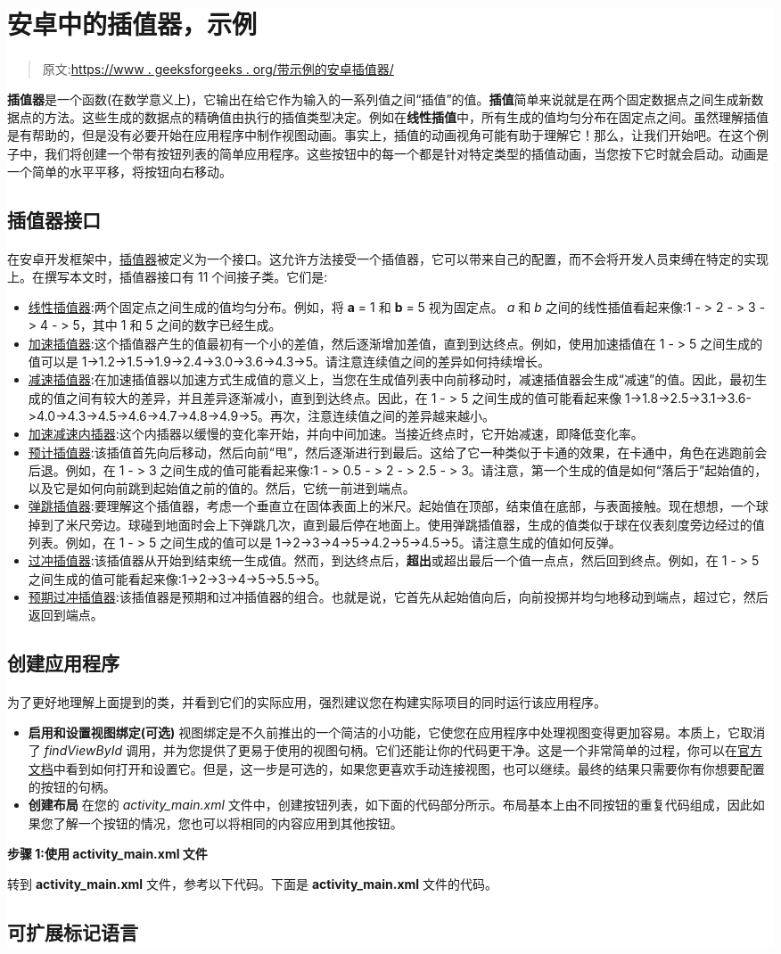 # 安卓中的插值器，示例

> 原文:[https://www . geeksforgeeks . org/带示例的安卓插值器/](https://www.geeksforgeeks.org/interpolator-in-android-with-example/)

**插值器**是一个函数(在数学意义上)，它输出在给它作为输入的一系列值之间“插值”的值。**插值**简单来说就是在两个固定数据点之间生成新数据点的方法。这些生成的数据点的精确值由执行的插值类型决定。例如在**线性插值**中，所有生成的值均匀分布在固定点之间。虽然理解插值是有帮助的，但是没有必要开始在应用程序中制作视图动画。事实上，插值的动画视角可能有助于理解它！那么，让我们开始吧。在这个例子中，我们将创建一个带有按钮列表的简单应用程序。这些按钮中的每一个都是针对特定类型的插值动画，当您按下它时就会启动。动画是一个简单的水平平移，将按钮向右移动。

## 插值器接口

在安卓开发框架中，[插值器](https://developer.android.com/reference/android/view/animation/Interpolator)被定义为一个接口。这允许方法接受一个插值器，它可以带来自己的配置，而不会将开发人员束缚在特定的实现上。在撰写本文时，插值器接口有 11 个间接子类。它们是:

*   [线性插值器](https://developer.android.com/reference/android/view/animation/Interpolator):两个固定点之间生成的值均匀分布。例如，将 **a** = 1 和 **b** = 5 视为固定点。 *a* 和 *b* 之间的线性插值看起来像:1 - > 2 - > 3 - > 4 - > 5，其中 1 和 5 之间的数字已经生成。
*   [加速插值器](https://developer.android.com/reference/android/view/animation/AccelerateInterpolator):这个插值器产生的值最初有一个小的差值，然后逐渐增加差值，直到到达终点。例如，使用加速插值在 1 - > 5 之间生成的值可以是 1->1.2->1.5->1.9->2.4->3.0->3.6->4.3->5。请注意连续值之间的差异如何持续增长。
*   [减速插值器](https://developer.android.com/reference/android/view/animation/DecelerateInterpolator):在加速插值器以加速方式生成值的意义上，当您在生成值列表中向前移动时，减速插值器会生成“减速”的值。因此，最初生成的值之间有较大的差异，并且差异逐渐减小，直到到达终点。因此，在 1 - > 5 之间生成的值可能看起来像 1->1.8->2.5->3.1->3.6->4.0->4.3->4.5->4.6->4.7->4.8->4.9->5。再次，注意连续值之间的差异越来越小。
*   [加速减速内插器](https://developer.android.com/reference/android/view/animation/AccelerateDecelerateInterpolator):这个内插器以缓慢的变化率开始，并向中间加速。当接近终点时，它开始减速，即降低变化率。
*   [预计插值器](https://developer.android.com/reference/android/view/animation/AnticipateInterpolator):该插值首先向后移动，然后向前“甩”，然后逐渐进行到最后。这给了它一种类似于卡通的效果，在卡通中，角色在逃跑前会后退。例如，在 1 - > 3 之间生成的值可能看起来像:1 - > 0.5 - > 2 - > 2.5 - > 3。请注意，第一个生成的值是如何“落后于”起始值的，以及它是如何向前跳到起始值之前的值的。然后，它统一前进到端点。
*   [弹跳插值器](https://developer.android.com/reference/android/view/animation/BounceInterpolator):要理解这个插值器，考虑一个垂直立在固体表面上的米尺。起始值在顶部，结束值在底部，与表面接触。现在想想，一个球掉到了米尺旁边。球碰到地面时会上下弹跳几次，直到最后停在地面上。使用弹跳插值器，生成的值类似于球在仪表刻度旁边经过的值列表。例如，在 1 - > 5 之间生成的值可以是 1->2->3->4->5->4.2->5->4.5->5。请注意生成的值如何反弹。
*   [过冲插值器](https://developer.android.com/reference/android/view/animation/OvershootInterpolator):该插值器从开始到结束统一生成值。然而，到达终点后，**超出**或超出最后一个值一点点，然后回到终点。例如，在 1 - > 5 之间生成的值可能看起来像:1->2->3->4->5->5.5->5。
*   [预期过冲插值器](https://developer.android.com/reference/android/view/animation/AnticipateOvershootInterpolator):该插值器是预期和过冲插值器的组合。也就是说，它首先从起始值向后，向前投掷并均匀地移动到端点，超过它，然后返回到端点。

## 创建应用程序

为了更好地理解上面提到的类，并看到它们的实际应用，强烈建议您在构建实际项目的同时运行该应用程序。

*   **启用和设置视图绑定(可选)**
    视图绑定是不久前推出的一个简洁的小功能，它使您在应用程序中处理视图变得更加容易。本质上，它取消了 *findViewById* 调用，并为您提供了更易于使用的视图句柄。它们还能让你的代码更干净。这是一个非常简单的过程，你可以在[官方文档](https://developer.android.com/topic/libraries/view-binding)中看到如何打开和设置它。但是，这一步是可选的，如果您更喜欢手动连接视图，也可以继续。最终的结果只需要你有你想要配置的按钮的句柄。
*   **创建布局**
    在您的 *activity_main.xml* 文件中，创建按钮列表，如下面的代码部分所示。布局基本上由不同按钮的重复代码组成，因此如果您了解一个按钮的情况，您也可以将相同的内容应用到其他按钮。

**步骤 1:使用 activity_main.xml 文件**

转到 **activity_main.xml** 文件，参考以下代码。下面是 **activity_main.xml** 文件的代码。

## 可扩展标记语言
